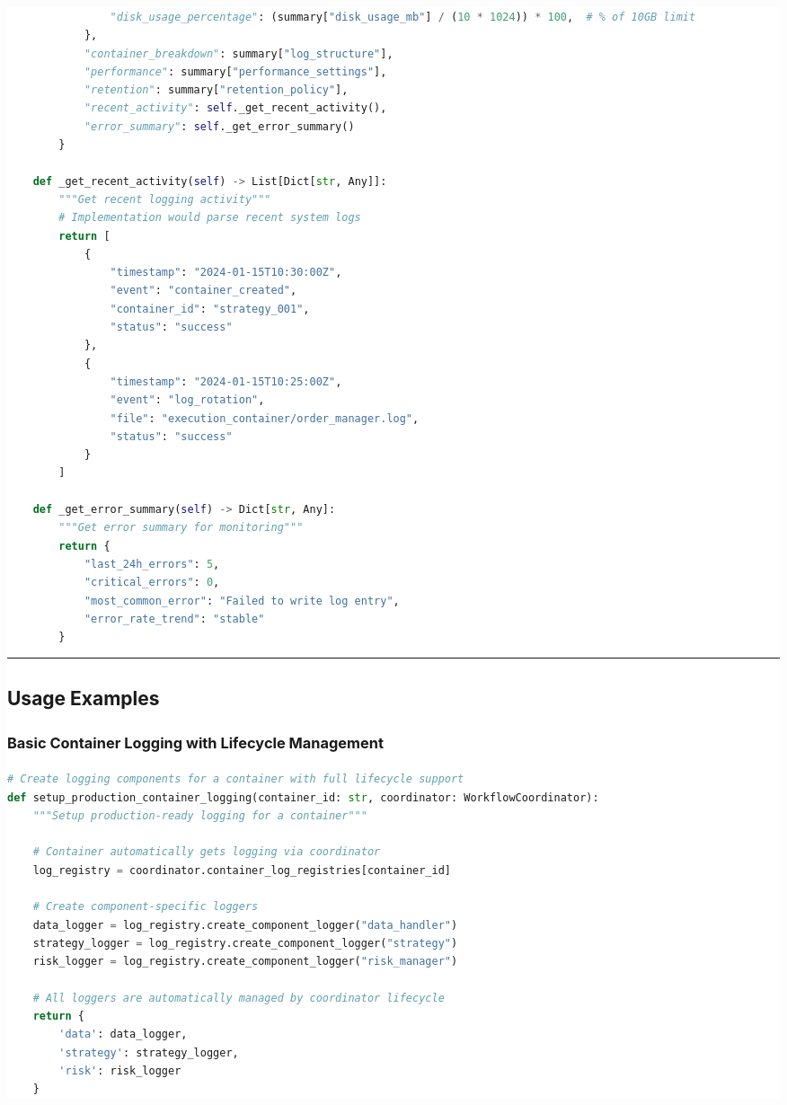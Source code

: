 ```python
                "disk_usage_percentage": (summary["disk_usage_mb"] / (10 * 1024)) * 100,  # % of 10GB limit
            },
            "container_breakdown": summary["log_structure"],
            "performance": summary["performance_settings"],
            "retention": summary["retention_policy"],
            "recent_activity": self._get_recent_activity(),
            "error_summary": self._get_error_summary()
        }
    
    def _get_recent_activity(self) -> List[Dict[str, Any]]:
        """Get recent logging activity"""
        # Implementation would parse recent system logs
        return [
            {
                "timestamp": "2024-01-15T10:30:00Z",
                "event": "container_created",
                "container_id": "strategy_001",
                "status": "success"
            },
            {
                "timestamp": "2024-01-15T10:25:00Z", 
                "event": "log_rotation",
                "file": "execution_container/order_manager.log",
                "status": "success"
            }
        ]
    
    def _get_error_summary(self) -> Dict[str, Any]:
        """Get error summary for monitoring"""
        return {
            "last_24h_errors": 5,
            "critical_errors": 0,
            "most_common_error": "Failed to write log entry",
            "error_rate_trend": "stable"
        }
```

---

## Usage Examples

### Basic Container Logging with Lifecycle Management

```python
# Create logging components for a container with full lifecycle support
def setup_production_container_logging(container_id: str, coordinator: WorkflowCoordinator):
    """Setup production-ready logging for a container"""
    
    # Container automatically gets logging via coordinator
    log_registry = coordinator.container_log_registries[container_id]
    
    # Create component-specific loggers
    data_logger = log_registry.create_component_logger("data_handler")
    strategy_logger = log_registry.create_component_logger("strategy")
    risk_logger = log_registry.create_component_logger("risk_manager")
    
    # All loggers are automatically managed by coordinator lifecycle
    return {
        'data': data_logger,
        'strategy': strategy_logger,
        'risk': risk_logger
    }
```